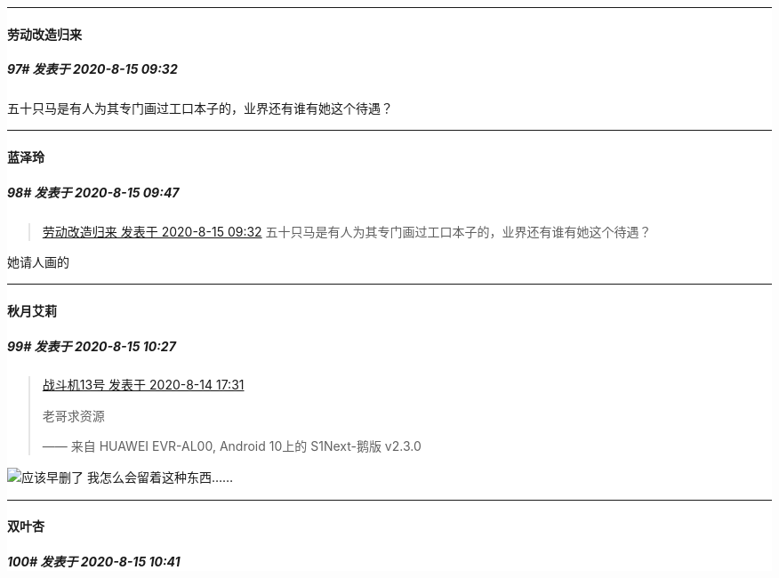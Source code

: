 



*****

####  劳动改造归来  
##### 97#       发表于 2020-8-15 09:32




五十只马是有人为其专门画过工口本子的，业界还有谁有她这个待遇？







*****

####  蓝泽玲  
##### 98#       发表于 2020-8-15 09:47



<blockquote><a href="httphttps://bbs.saraba1st.com/2b/forum.php?mod=redirect&amp;goto=findpost&amp;pid=48436553&amp;ptid=1954677" target="_blank">劳动改造归来 发表于 2020-8-15 09:32</a>
五十只马是有人为其专门画过工口本子的，业界还有谁有她这个待遇？</blockquote>
她请人画的







*****

####  秋月艾莉  
##### 99#       发表于 2020-8-15 10:27



<blockquote><a href="httphttps://bbs.saraba1st.com/2b/forum.php?mod=redirect&amp;goto=findpost&amp;pid=48429899&amp;ptid=1954677" target="_blank">战斗机13号 发表于 2020-8-14 17:31</a>

老哥求资源


—— 来自 HUAWEI EVR-AL00, Android 10上的 S1Next-鹅版 v2.3.0</blockquote>
<img src="https://static.saraba1st.com/image/smiley/face2017/067.png" referrerpolicy="no-referrer">应该早删了 我怎么会留着这种东西……







*****

####  双叶杏  
##### 100#       发表于 2020-8-15 10:41



